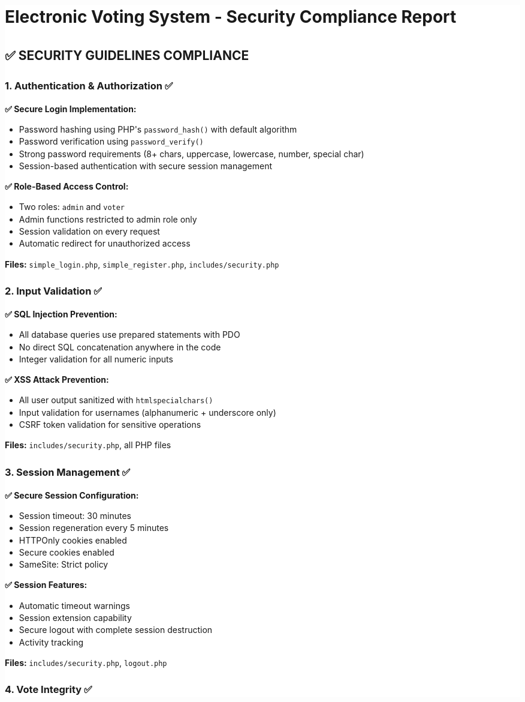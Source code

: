 # Electronic Voting System - Security Compliance Report

## ✅ SECURITY GUIDELINES COMPLIANCE

### 1. Authentication & Authorization ✅

**✅ Secure Login Implementation:**
- Password hashing using PHP's `password_hash()` with default algorithm
- Password verification using `password_verify()`
- Strong password requirements (8+ chars, uppercase, lowercase, number, special char)
- Session-based authentication with secure session management

**✅ Role-Based Access Control:**
- Two roles: `admin` and `voter`
- Admin functions restricted to admin role only
- Session validation on every request
- Automatic redirect for unauthorized access

**Files:** `simple_login.php`, `simple_register.php`, `includes/security.php`

### 2. Input Validation ✅

**✅ SQL Injection Prevention:**
- All database queries use prepared statements with PDO
- No direct SQL concatenation anywhere in the code
- Integer validation for all numeric inputs

**✅ XSS Attack Prevention:**
- All user output sanitized with `htmlspecialchars()`
- Input validation for usernames (alphanumeric + underscore only)
- CSRF token validation for sensitive operations

**Files:** `includes/security.php`, all PHP files

### 3. Session Management ✅

**✅ Secure Session Configuration:**
- Session timeout: 30 minutes
- Session regeneration every 5 minutes
- HTTPOnly cookies enabled
- Secure cookies enabled
- SameSite: Strict policy

**✅ Session Features:**
- Automatic timeout warnings
- Session extension capability
- Secure logout with complete session destruction
- Activity tracking

**Files:** `includes/security.php`, `logout.php`

### 4. Vote Integrity ✅
